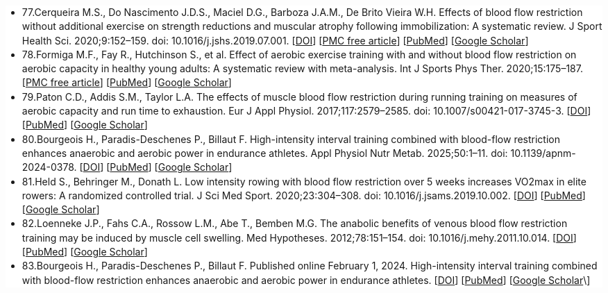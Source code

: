 *   77.Cerqueira M.S., Do Nascimento J.D.S., Maciel D.G., Barboza J.A.M., De Brito Vieira W.H. Effects of blood flow restriction without additional exercise on strength reductions and muscular atrophy following immobilization: A systematic review. J Sport Health Sci. 2020;9:152–159. doi: 10.1016/j.jshs.2019.07.001. \[[DOI](https://doi.org/10.1016/j.jshs.2019.07.001)\] \[[PMC free article](https://www.ncbi.nlm.nih.gov/articles/PMC7031770/)\] \[[PubMed](https://pubmed.ncbi.nlm.nih.gov/32117574/)\] \[[Google Scholar](https://scholar.google.com/scholar_lookup?journal=J%C2%A0Sport%20Health%20Sci&title=Effects%20of%20blood%20flow%20restriction%20without%20additional%20exercise%20on%20strength%20reductions%20and%20muscular%20atrophy%20following%20immobilization:%20A%20systematic%20review&author=M.S.%20Cerqueira&author=J.D.S.%20Do%20Nascimento&author=D.G.%20Maciel&author=J.A.M.%20Barboza&author=W.H.%20De%20Brito%20Vieira&volume=9&publication_year=2020&pages=152-159&pmid=32117574&doi=10.1016/j.jshs.2019.07.001&)\]
*   78.Formiga M.F., Fay R., Hutchinson S., et al. Effect of aerobic exercise training with and without blood flow restriction on aerobic capacity in healthy young adults: A systematic review with meta-analysis. Int J Sports Phys Ther. 2020;15:175–187. \[[PMC free article](https://www.ncbi.nlm.nih.gov/articles/PMC7134358/)\] \[[PubMed](https://pubmed.ncbi.nlm.nih.gov/32269850/)\] \[[Google Scholar](https://scholar.google.com/scholar_lookup?journal=Int%20J%20Sports%20Phys%20Ther&title=Effect%20of%20aerobic%20exercise%20training%20with%20and%20without%20blood%20flow%20restriction%20on%20aerobic%20capacity%20in%20healthy%20young%20adults:%20A%20systematic%20review%20with%20meta-analysis&author=M.F.%20Formiga&author=R.%20Fay&author=S.%20Hutchinson&volume=15&publication_year=2020&pages=175-187&pmid=32269850&)\]
*   79.Paton C.D., Addis S.M., Taylor L.A. The effects of muscle blood flow restriction during running training on measures of aerobic capacity and run time to exhaustion. Eur J Appl Physiol. 2017;117:2579–2585. doi: 10.1007/s00421-017-3745-3. \[[DOI](https://doi.org/10.1007/s00421-017-3745-3)\] \[[PubMed](https://pubmed.ncbi.nlm.nih.gov/29058111/)\] \[[Google Scholar](https://scholar.google.com/scholar_lookup?journal=Eur%20J%20Appl%20Physiol&title=The%20effects%20of%20muscle%20blood%20flow%20restriction%20during%20running%20training%20on%20measures%20of%20aerobic%20capacity%20and%20run%20time%20to%20exhaustion&author=C.D.%20Paton&author=S.M.%20Addis&author=L.A.%20Taylor&volume=117&publication_year=2017&pages=2579-2585&pmid=29058111&doi=10.1007/s00421-017-3745-3&)\]
*   80.Bourgeois H., Paradis-Deschenes P., Billaut F. High-intensity interval training combined with blood-flow restriction enhances anaerobic and aerobic power in endurance athletes. Appl Physiol Nutr Metab. 2025;50:1–11. doi: 10.1139/apnm-2024-0378. \[[DOI](https://doi.org/10.1139/apnm-2024-0378)\] \[[PubMed](https://pubmed.ncbi.nlm.nih.gov/39642351/)\] \[[Google Scholar](https://scholar.google.com/scholar_lookup?journal=Appl%20Physiol%20Nutr%20Metab&title=High-intensity%20interval%20training%20combined%20with%20blood-flow%20restriction%20enhances%20anaerobic%20and%20aerobic%20power%20in%20endurance%20athletes&author=H.%20Bourgeois&author=P.%20Paradis-Deschenes&author=F.%20Billaut&volume=50&publication_year=2025&pages=1-11&pmid=39642351&doi=10.1139/apnm-2024-0378&)\]
*   81.Held S., Behringer M., Donath L. Low intensity rowing with blood flow restriction over 5 weeks increases VO2max in elite rowers: A randomized controlled trial. J Sci Med Sport. 2020;23:304–308. doi: 10.1016/j.jsams.2019.10.002. \[[DOI](https://doi.org/10.1016/j.jsams.2019.10.002)\] \[[PubMed](https://pubmed.ncbi.nlm.nih.gov/31672481/)\] \[[Google Scholar](https://scholar.google.com/scholar_lookup?journal=J%C2%A0Sci%20Med%20Sport&title=Low%20intensity%20rowing%20with%20blood%20flow%20restriction%20over%205%20weeks%20increases%20VO2max%20in%20elite%20rowers:%20A%20randomized%20controlled%20trial&author=S.%20Held&author=M.%20Behringer&author=L.%20Donath&volume=23&publication_year=2020&pages=304-308&pmid=31672481&doi=10.1016/j.jsams.2019.10.002&)\]
*   82.Loenneke J.P., Fahs C.A., Rossow L.M., Abe T., Bemben M.G. The anabolic benefits of venous blood flow restriction training may be induced by muscle cell swelling. Med Hypotheses. 2012;78:151–154. doi: 10.1016/j.mehy.2011.10.014. \[[DOI](https://doi.org/10.1016/j.mehy.2011.10.014)\] \[[PubMed](https://pubmed.ncbi.nlm.nih.gov/22051111/)\] \[[Google Scholar](https://scholar.google.com/scholar_lookup?journal=Med%20Hypotheses&title=The%20anabolic%20benefits%20of%20venous%20blood%20flow%20restriction%20training%20may%20be%20induced%20by%20muscle%20cell%20swelling&author=J.P.%20Loenneke&author=C.A.%20Fahs&author=L.M.%20Rossow&author=T.%20Abe&author=M.G.%20Bemben&volume=78&publication_year=2012&pages=151-154&pmid=22051111&doi=10.1016/j.mehy.2011.10.014&)\]
*   83.Bourgeois H., Paradis-Deschenes P., Billaut F. Published online February 1, 2024. High-intensity interval training combined with blood-flow restriction enhances anaerobic and aerobic power in endurance athletes. \[[DOI](https://doi.org/10.1139/apnm-2024-0378)\] \[[PubMed](https://pubmed.ncbi.nlm.nih.gov/39642351/)\] \[[Google Scholar](https://scholar.google.com/scholar_lookup?Bourgeois%20H.,%20Paradis-Deschenes%20P.,%20Billaut%20F.%20Published%20online%20February%201,%202024.%20High-intensity%20interval%20training%20combined%20with%20blood-flow%20restriction%20enhances%20anaerobic%20and%20aerobic%20power%20in%20endurance%20athletes.)\]
